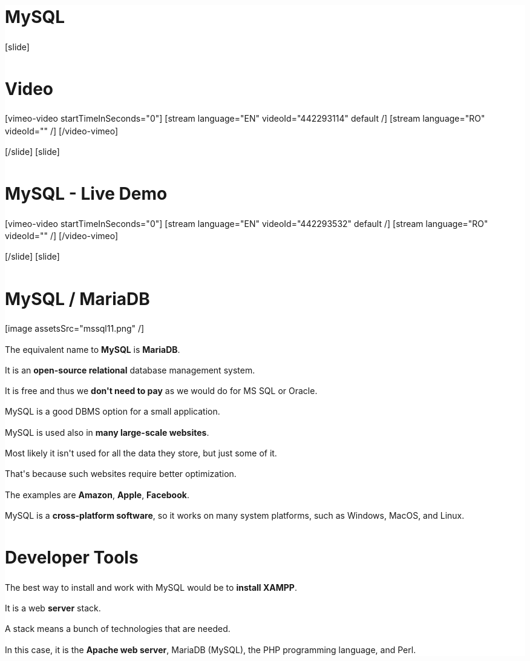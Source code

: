 # MySQL
[slide]
# Video

[vimeo-video startTimeInSeconds="0"]
[stream language="EN" videoId="442293114" default /]
[stream language="RO" videoId="" /]
[/video-vimeo]

[/slide]
[slide]
# MySQL - Live Demo

[vimeo-video startTimeInSeconds="0"]
[stream language="EN" videoId="442293532" default /]
[stream language="RO" videoId="" /]
[/video-vimeo]

[/slide]
[slide]
# MySQL / MariaDB

[image assetsSrc="mssql11.png" /]

The equivalent name to **MySQL** is **MariaDB**.

It is an **open-source relational** database management system.

It is free and thus we **don't need to pay** as we would do for MS SQL or Oracle.

MySQL is a good DBMS option for a small application.

MySQL is used also in **many large-scale websites**.

Most likely it isn't used for all the data they store, but just some of it.

That's because such websites require better optimization.

The examples are **Amazon**, **Apple**, **Facebook**.

MySQL is a **cross-platform software**, so it works on many system platforms, such as Windows, MacOS, and Linux.

# Developer Tools

The best way to install and work with MySQL would be to **install XAMPP**.

It is a web **server** stack.

A stack means a bunch of technologies that are needed.

In this case, it is the **Apache web server**, MariaDB (MySQL), the PHP programming language, and Perl.
